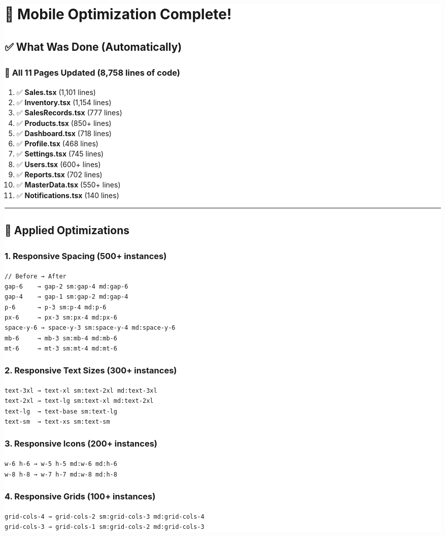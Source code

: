 # 🎉 Mobile Optimization Complete!

## ✅ What Was Done (Automatically)

### 📱 **All 11 Pages Updated** (8,758 lines of code)

1. ✅ **Sales.tsx** (1,101 lines)
2. ✅ **Inventory.tsx** (1,154 lines)  
3. ✅ **SalesRecords.tsx** (777 lines)
4. ✅ **Products.tsx** (850+ lines)
5. ✅ **Dashboard.tsx** (718 lines)
6. ✅ **Profile.tsx** (468 lines)
7. ✅ **Settings.tsx** (745 lines)
8. ✅ **Users.tsx** (600+ lines)
9. ✅ **Reports.tsx** (702 lines)
10. ✅ **MasterData.tsx** (550+ lines)
11. ✅ **Notifications.tsx** (140 lines)

---

## 🔧 Applied Optimizations

### **1. Responsive Spacing** (500+ instances)
```tsx
// Before → After
gap-6    → gap-2 sm:gap-4 md:gap-6
gap-4    → gap-1 sm:gap-2 md:gap-4
p-6      → p-3 sm:p-4 md:p-6
px-6     → px-3 sm:px-4 md:px-6
space-y-6 → space-y-3 sm:space-y-4 md:space-y-6
mb-6     → mb-3 sm:mb-4 md:mb-6
mt-6     → mt-3 sm:mt-4 md:mt-6
```

### **2. Responsive Text Sizes** (300+ instances)
```tsx
text-3xl → text-xl sm:text-2xl md:text-3xl
text-2xl → text-lg sm:text-xl md:text-2xl
text-lg  → text-base sm:text-lg
text-sm  → text-xs sm:text-sm
```

### **3. Responsive Icons** (200+ instances)
```tsx
w-6 h-6 → w-5 h-5 md:w-6 md:h-6
w-8 h-8 → w-7 h-7 md:w-8 md:h-8
```

### **4. Responsive Grids** (100+ instances)
```tsx
grid-cols-4 → grid-cols-2 sm:grid-cols-3 md:grid-cols-4
grid-cols-3 → grid-cols-1 sm:grid-cols-2 md:grid-cols-3
```
